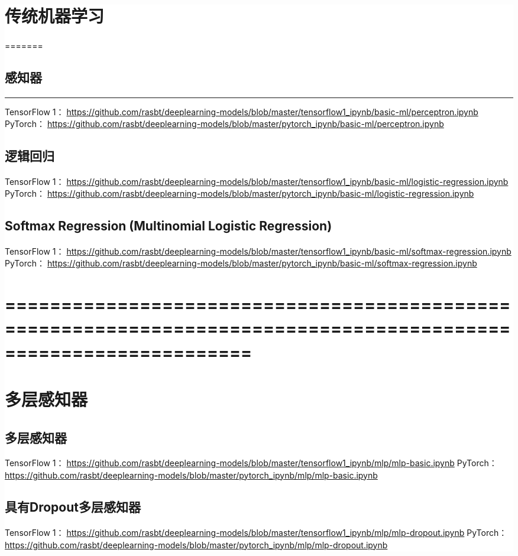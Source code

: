 # 传统机器学习
=======
## 感知器
-------

TensorFlow 1：
https://github.com/rasbt/deeplearning-models/blob/master/tensorflow1_ipynb/basic-ml/perceptron.ipynb
PyTorch：
https://github.com/rasbt/deeplearning-models/blob/master/pytorch_ipynb/basic-ml/perceptron.ipynb

## 逻辑回归

TensorFlow 1：
https://github.com/rasbt/deeplearning-models/blob/master/tensorflow1_ipynb/basic-ml/logistic-regression.ipynb
PyTorch：
https://github.com/rasbt/deeplearning-models/blob/master/pytorch_ipynb/basic-ml/logistic-regression.ipynb


## Softmax Regression (Multinomial Logistic Regression)

TensorFlow 1：
https://github.com/rasbt/deeplearning-models/blob/master/tensorflow1_ipynb/basic-ml/softmax-regression.ipynb
PyTorch：
https://github.com/rasbt/deeplearning-models/blob/master/pytorch_ipynb/basic-ml/softmax-regression.ipynb

# ================================================================================================================
# 多层感知器

## 多层感知器

TensorFlow 1：
https://github.com/rasbt/deeplearning-models/blob/master/tensorflow1_ipynb/mlp/mlp-basic.ipynb
PyTorch：
https://github.com/rasbt/deeplearning-models/blob/master/pytorch_ipynb/mlp/mlp-basic.ipynb

## 具有Dropout多层感知器

TensorFlow 1：
https://github.com/rasbt/deeplearning-models/blob/master/tensorflow1_ipynb/mlp/mlp-dropout.ipynb
PyTorch：
https://github.com/rasbt/deeplearning-models/blob/master/pytorch_ipynb/mlp/mlp-dropout.ipynb

